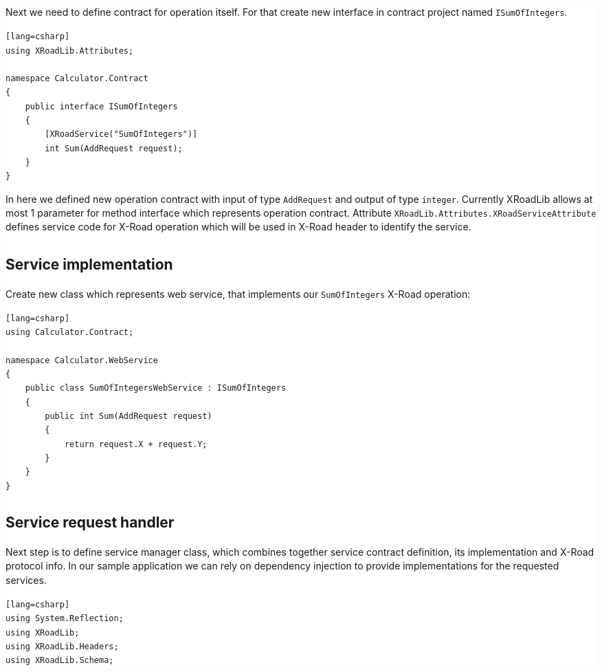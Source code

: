 Next we need to define contract for operation itself. For that create new interface in contract project named
`ISumOfIntegers`.

    [lang=csharp]
    using XRoadLib.Attributes;
    
    namespace Calculator.Contract
    {
        public interface ISumOfIntegers
        {
            [XRoadService("SumOfIntegers")]
            int Sum(AddRequest request);
        }
    }

In here we defined new operation contract with input of type `AddRequest` and output of type `integer`. Currently XRoadLib
allows at most 1 parameter for method interface which represents operation contract. Attribute
`XRoadLib.Attributes.XRoadServiceAttribute` defines service code for X-Road operation which will be used in X-Road header
to identify the service.


Service implementation
----------------------

Create new class which represents web service, that implements our `SumOfIntegers` X-Road operation:

    [lang=csharp]
    using Calculator.Contract;

    namespace Calculator.WebService
    {
        public class SumOfIntegersWebService : ISumOfIntegers
        {
            public int Sum(AddRequest request)
            {
                return request.X + request.Y;
            }
        }
    }


Service request handler
------------------------

Next step is to define service manager class, which combines together service contract definition, its
implementation and X-Road protocol info. In our sample application we can rely on dependency injection
to provide implementations for the requested services.

    [lang=csharp]
    using System.Reflection;
    using XRoadLib;
    using XRoadLib.Headers;
    using XRoadLib.Schema;

